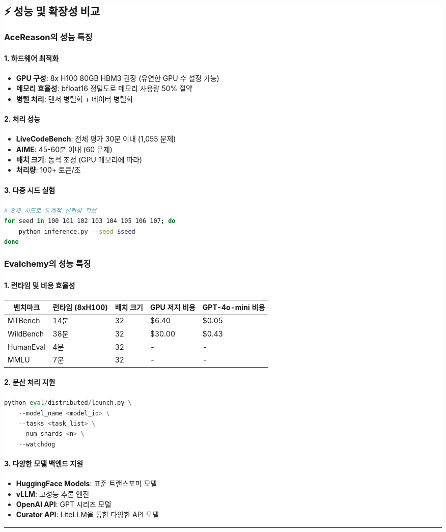 
## ⚡ 성능 및 확장성 비교

### AceReason의 성능 특징

#### 1. 하드웨어 최적화

- **GPU 구성**: 8x H100 80GB HBM3 권장 (유연한 GPU 수 설정 가능)
- **메모리 효율성**: bfloat16 정밀도로 메모리 사용량 50% 절약
- **병렬 처리**: 텐서 병렬화 + 데이터 병렬화

#### 2. 처리 성능

- **LiveCodeBench**: 전체 평가 30분 이내 (1,055 문제)
- **AIME**: 45-60분 이내 (60 문제)  
- **배치 크기**: 동적 조정 (GPU 메모리에 따라)
- **처리량**: 100+ 토큰/초

#### 3. 다중 시드 실험

```bash
# 8개 시드로 통계적 신뢰성 확보
for seed in 100 101 102 103 104 105 106 107; do
    python inference.py --seed $seed
done
```

### Evalchemy의 성능 특징

#### 1. 런타임 및 비용 효율성

| 벤치마크 | 런타임 (8xH100) | 배치 크기 | GPU 저지 비용 | GPT-4o-mini 비용 |
|----------|-----------------|-----------|---------------|------------------|
| MTBench | 14분 | 32 | $6.40 | $0.05 |
| WildBench | 38분 | 32 | $30.00 | $0.43 |
| HumanEval | 4분 | 32 | - | - |
| MMLU | 7분 | 32 | - | - |

#### 2. 분산 처리 지원

```python
python eval/distributed/launch.py \
    --model_name <model_id> \
    --tasks <task_list> \
    --num_shards <n> \
    --watchdog
```

#### 3. 다양한 모델 백엔드 지원

- **HuggingFace Models**: 표준 트랜스포머 모델
- **vLLM**: 고성능 추론 엔진
- **OpenAI API**: GPT 시리즈 모델
- **Curator API**: LiteLLM을 통한 다양한 API 모델

---